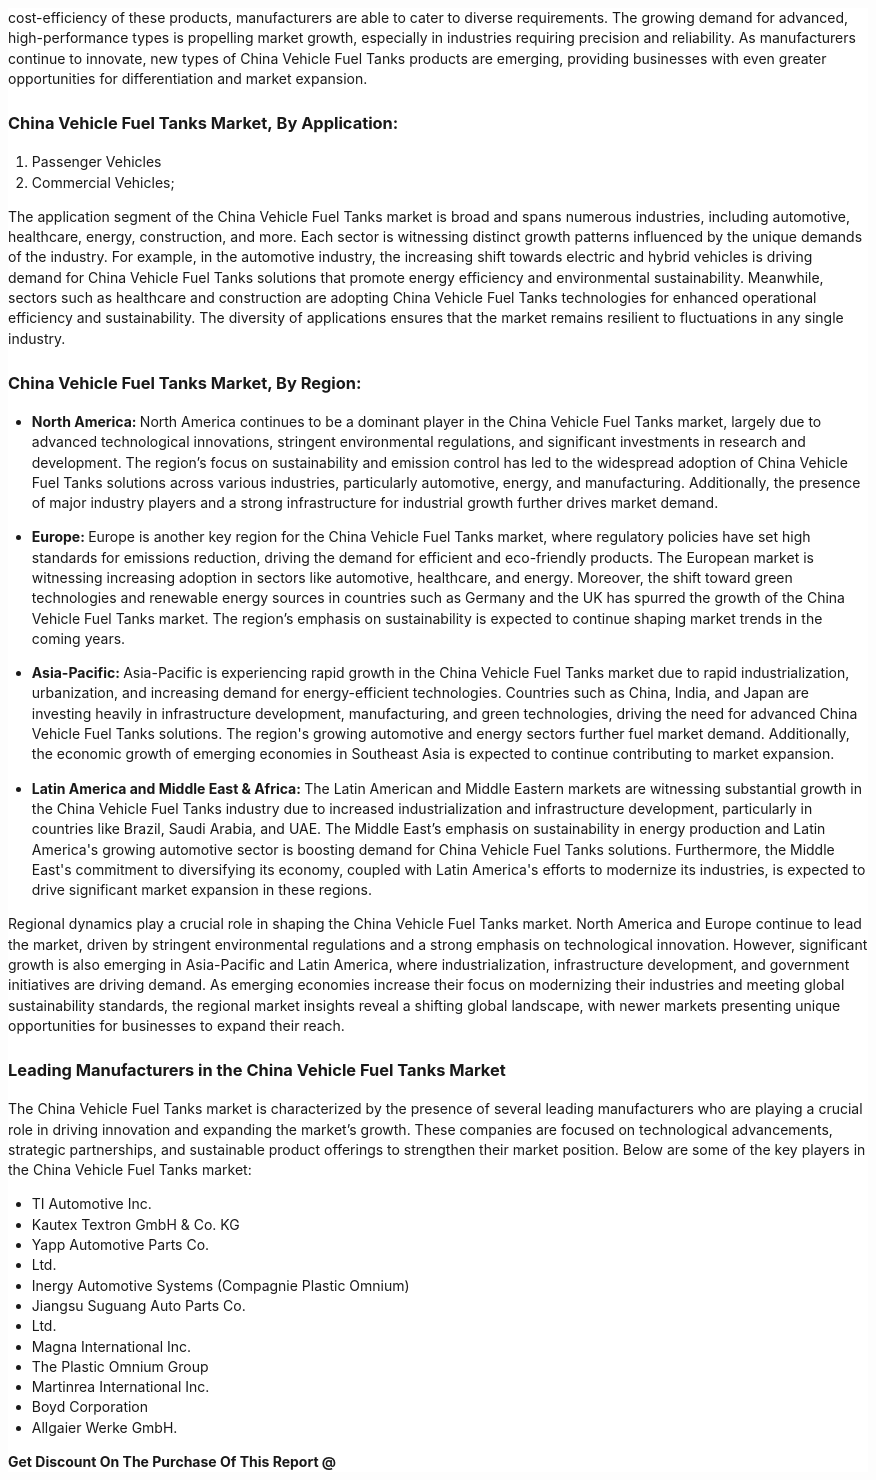 cost-efficiency of these products, manufacturers are able to cater to diverse requirements. The growing demand for advanced, high-performance types is propelling market growth, especially in industries requiring precision and reliability. As manufacturers continue to innovate, new types of China Vehicle Fuel Tanks products are emerging, providing businesses with even greater opportunities for differentiation and market expansion.</p><h3>China Vehicle Fuel Tanks Market,&nbsp;By Application:</h3><ol><li>Passenger Vehicles<li> Commercial Vehicles;</li></ol><p>The application segment of the China Vehicle Fuel Tanks market is broad and spans numerous industries, including automotive, healthcare, energy, construction, and more. Each sector is witnessing distinct growth patterns influenced by the unique demands of the industry. For example, in the automotive industry, the increasing shift towards electric and hybrid vehicles is driving demand for China Vehicle Fuel Tanks solutions that promote energy efficiency and environmental sustainability. Meanwhile, sectors such as healthcare and construction are adopting China Vehicle Fuel Tanks technologies for enhanced operational efficiency and sustainability. The diversity of applications ensures that the market remains resilient to fluctuations in any single industry.</p><h3>China Vehicle Fuel Tanks Market, By Region:</h3><ul><li><p><strong>North America:&nbsp;</strong>North America continues to be a dominant player in the China Vehicle Fuel Tanks market, largely due to advanced technological innovations, stringent environmental regulations, and significant investments in research and development. The region&rsquo;s focus on sustainability and emission control has led to the widespread adoption of China Vehicle Fuel Tanks solutions across various industries, particularly automotive, energy, and manufacturing. Additionally, the presence of major industry players and a strong infrastructure for industrial growth further drives market demand.</p></li><li><p><strong><strong>Europe:&nbsp;</strong></strong>Europe is another key region for the China Vehicle Fuel Tanks market, where regulatory policies have set high standards for emissions reduction, driving the demand for efficient and eco-friendly products. The European market is witnessing increasing adoption in sectors like automotive, healthcare, and energy. Moreover, the shift toward green technologies and renewable energy sources in countries such as Germany and the UK has spurred the growth of the China Vehicle Fuel Tanks market. The region&rsquo;s emphasis on sustainability is expected to continue shaping market trends in the coming years.</p></li><li><p><strong><strong>Asia-Pacific:&nbsp;</strong></strong>Asia-Pacific is experiencing rapid growth in the China Vehicle Fuel Tanks market due to rapid industrialization, urbanization, and increasing demand for energy-efficient technologies. Countries such as China, India, and Japan are investing heavily in infrastructure development, manufacturing, and green technologies, driving the need for advanced China Vehicle Fuel Tanks solutions. The region's growing automotive and energy sectors further fuel market demand. Additionally, the economic growth of emerging economies in Southeast Asia is expected to continue contributing to market expansion.</p></li><li><p><strong><strong>Latin America and Middle East &amp; Africa:&nbsp;</strong></strong>The Latin American and Middle Eastern markets are witnessing substantial growth in the China Vehicle Fuel Tanks industry due to increased industrialization and infrastructure development, particularly in countries like Brazil, Saudi Arabia, and UAE. The Middle East&rsquo;s emphasis on sustainability in energy production and Latin America's growing automotive sector is boosting demand for China Vehicle Fuel Tanks solutions. Furthermore, the Middle East's commitment to diversifying its economy, coupled with Latin America's efforts to modernize its industries, is expected to drive significant market expansion in these regions.</p></li></ul><p>Regional dynamics play a crucial role in shaping the China Vehicle Fuel Tanks market. North America and Europe continue to lead the market, driven by stringent environmental regulations and a strong emphasis on technological innovation. However, significant growth is also emerging in Asia-Pacific and Latin America, where industrialization, infrastructure development, and government initiatives are driving demand. As emerging economies increase their focus on modernizing their industries and meeting global sustainability standards, the regional market insights reveal a shifting global landscape, with newer markets presenting unique opportunities for businesses to expand their reach.</p><h3><strong>Leading Manufacturers in the China Vehicle Fuel Tanks Market</strong></h3><p>The China Vehicle Fuel Tanks market is characterized by the presence of several leading manufacturers who are playing a crucial role in driving innovation and expanding the market&rsquo;s growth. These companies are focused on technological advancements, strategic partnerships, and sustainable product offerings to strengthen their market position. Below are some of the key players in the China Vehicle Fuel Tanks market:</p></div><div class="article-main__content" data-test-id="publishing-text-block"><ul><li><span class="">TI Automotive Inc.<li> Kautex Textron GmbH & Co. KG<li> Yapp Automotive Parts Co.<li> Ltd.<li> Inergy Automotive Systems (Compagnie Plastic Omnium)<li> Jiangsu Suguang Auto Parts Co.<li> Ltd.<li> Magna International Inc.<li> The Plastic Omnium Group<li> Martinrea International Inc.<li> Boyd Corporation<li> Allgaier Werke GmbH.</span></li></ul></div><div class="article-main__content" data-test-id="publishing-text-block"><p><span class="font-[700]"><strong>Get Discount On The Purchase Of This Report @</strong>